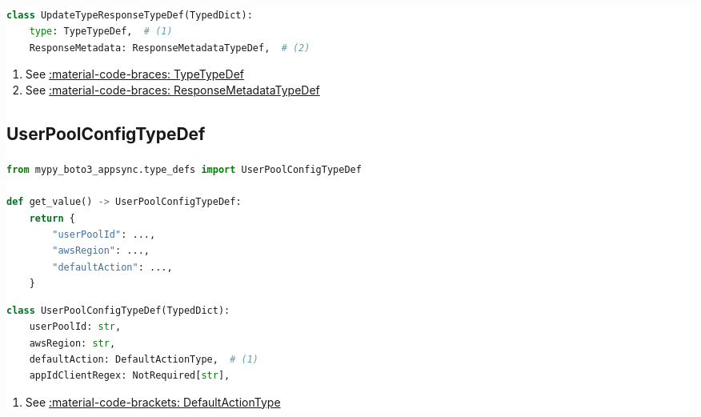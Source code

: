 ```python title="Definition"
class UpdateTypeResponseTypeDef(TypedDict):
    type: TypeTypeDef,  # (1)
    ResponseMetadata: ResponseMetadataTypeDef,  # (2)
```

1. See [:material-code-braces: TypeTypeDef](./type_defs.md#typetypedef) 
2. See [:material-code-braces: ResponseMetadataTypeDef](./type_defs.md#responsemetadatatypedef) 
## UserPoolConfigTypeDef

```python title="Usage Example"
from mypy_boto3_appsync.type_defs import UserPoolConfigTypeDef

def get_value() -> UserPoolConfigTypeDef:
    return {
        "userPoolId": ...,
        "awsRegion": ...,
        "defaultAction": ...,
    }
```

```python title="Definition"
class UserPoolConfigTypeDef(TypedDict):
    userPoolId: str,
    awsRegion: str,
    defaultAction: DefaultActionType,  # (1)
    appIdClientRegex: NotRequired[str],
```

1. See [:material-code-brackets: DefaultActionType](./literals.md#defaultactiontype) 
